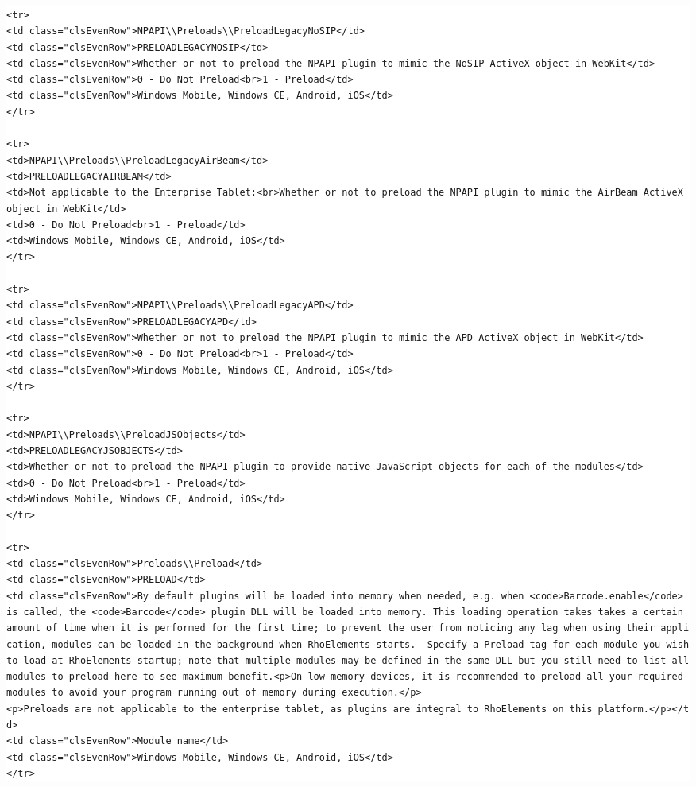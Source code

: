     <tr>
    <td class="clsEvenRow">NPAPI\\Preloads\\PreloadLegacyNoSIP</td>
    <td class="clsEvenRow">PRELOADLEGACYNOSIP</td>
    <td class="clsEvenRow">Whether or not to preload the NPAPI plugin to mimic the NoSIP ActiveX object in WebKit</td>
    <td class="clsEvenRow">0 - Do Not Preload<br>1 - Preload</td>
    <td class="clsEvenRow">Windows Mobile, Windows CE, Android, iOS</td>
    </tr>

    <tr>
    <td>NPAPI\\Preloads\\PreloadLegacyAirBeam</td>
    <td>PRELOADLEGACYAIRBEAM</td>
    <td>Not applicable to the Enterprise Tablet:<br>Whether or not to preload the NPAPI plugin to mimic the AirBeam ActiveX object in WebKit</td>
    <td>0 - Do Not Preload<br>1 - Preload</td>
    <td>Windows Mobile, Windows CE, Android, iOS</td>
    </tr>

    <tr>
    <td class="clsEvenRow">NPAPI\\Preloads\\PreloadLegacyAPD</td>
    <td class="clsEvenRow">PRELOADLEGACYAPD</td>
    <td class="clsEvenRow">Whether or not to preload the NPAPI plugin to mimic the APD ActiveX object in WebKit</td>
    <td class="clsEvenRow">0 - Do Not Preload<br>1 - Preload</td>
    <td class="clsEvenRow">Windows Mobile, Windows CE, Android, iOS</td>
    </tr>

    <tr>
    <td>NPAPI\\Preloads\\PreloadJSObjects</td>
    <td>PRELOADLEGACYJSOBJECTS</td>
    <td>Whether or not to preload the NPAPI plugin to provide native JavaScript objects for each of the modules</td>
    <td>0 - Do Not Preload<br>1 - Preload</td>
    <td>Windows Mobile, Windows CE, Android, iOS</td>
    </tr>

    <tr>
    <td class="clsEvenRow">Preloads\\Preload</td>
    <td class="clsEvenRow">PRELOAD</td>
    <td class="clsEvenRow">By default plugins will be loaded into memory when needed, e.g. when <code>Barcode.enable</code> is called, the <code>Barcode</code> plugin DLL will be loaded into memory. This loading operation takes takes a certain amount of time when it is performed for the first time; to prevent the user from noticing any lag when using their application, modules can be loaded in the background when RhoElements starts.  Specify a Preload tag for each module you wish to load at RhoElements startup; note that multiple modules may be defined in the same DLL but you still need to list all modules to preload here to see maximum benefit.<p>On low memory devices, it is recommended to preload all your required modules to avoid your program running out of memory during execution.</p>
    <p>Preloads are not applicable to the enterprise tablet, as plugins are integral to RhoElements on this platform.</p></td>
    <td class="clsEvenRow">Module name</td>
    <td class="clsEvenRow">Windows Mobile, Windows CE, Android, iOS</td>
    </tr>
